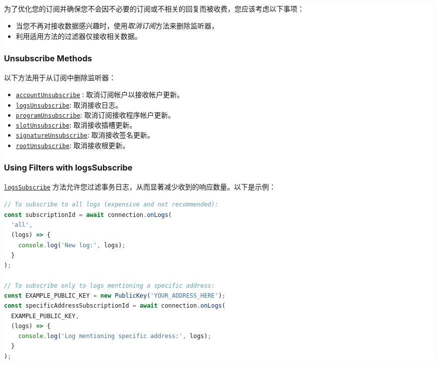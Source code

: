 为了优化您的订阅并确保您不会因不必要的订阅或不相关的回复而被收费，您应该考虑以下事项：

- 当您不再对接收数据感兴趣时，使用*取消订阅*方法来删除监听器，
- 利用适用方法的过滤器仅接收相关数据。



### Unsubscribe Methods

以下方法用于从订阅中删除监听器：

- [`accountUnsubscribe`](https://www.quicknode.com/docs/solana/accountUnsubscribe?utm_source=internal&utm_campaign=guides&utm_content=how-to-create-websocket-subscriptions-to-solana-blockchain-using-typescript) : 取消订阅帐户以接收帐户更新。
- [`logsUnsubscribe`](https://www.quicknode.com/docs/solana/logUnsubscribe?utm_source=internal&utm_campaign=guides&utm_content=how-to-create-websocket-subscriptions-to-solana-blockchain-using-typescript):  取消接收日志。
- [`programUnsubscribe`](https://www.quicknode.com/docs/solana/programUnsubscribe?utm_source=internal&utm_campaign=guides&utm_content=how-to-create-websocket-subscriptions-to-solana-blockchain-using-typescript):  取消订阅接收程序帐户更新。
- [`slotUnsubscribe`](https://www.quicknode.com/docs/solana/slotUnsubscribe?utm_source=internal&utm_campaign=guides&utm_content=how-to-create-websocket-subscriptions-to-solana-blockchain-using-typescript):  取消接收插槽更新。
- [`signatureUnsubscribe`](https://www.quicknode.com/docs/solana/signatureUnsubscribe?utm_source=internal&utm_campaign=guides&utm_content=how-to-create-websocket-subscriptions-to-solana-blockchain-using-typescript):  取消接收签名更新。
- [`rootUnsubscribe`](https://www.quicknode.com/docs/solana/rootUnsubscribe?utm_source=internal&utm_campaign=guides&utm_content=how-to-create-websocket-subscriptions-to-solana-blockchain-using-typescript):  取消接收根更新。



### Using Filters with logsSubscribe 

[`logsSubscribe`](https://www.quicknode.com/docs/solana/logsSubscribe?utm_source=internal&utm_campaign=guides&utm_content=how-to-create-websocket-subscriptions-to-solana-blockchain-using-typescript) 方法允许您过滤事务日志，从而显著减少收到的响应数量。以下是示例：

```javascript
// To subscribe to all logs (expensive and not recommended):
const subscriptionId = await connection.onLogs(
  'all',
  (logs) => {
    console.log('New log:', logs);
  }
);

// To subscribe only to logs mentioning a specific address:
const EXAMPLE_PUBLIC_KEY = new PublicKey('YOUR_ADDRESS_HERE');
const specificAddressSubscriptionId = await connection.onLogs(
  EXAMPLE_PUBLIC_KEY,
  (logs) => {
    console.log('Log mentioning specific address:', logs);
  }
);
```
